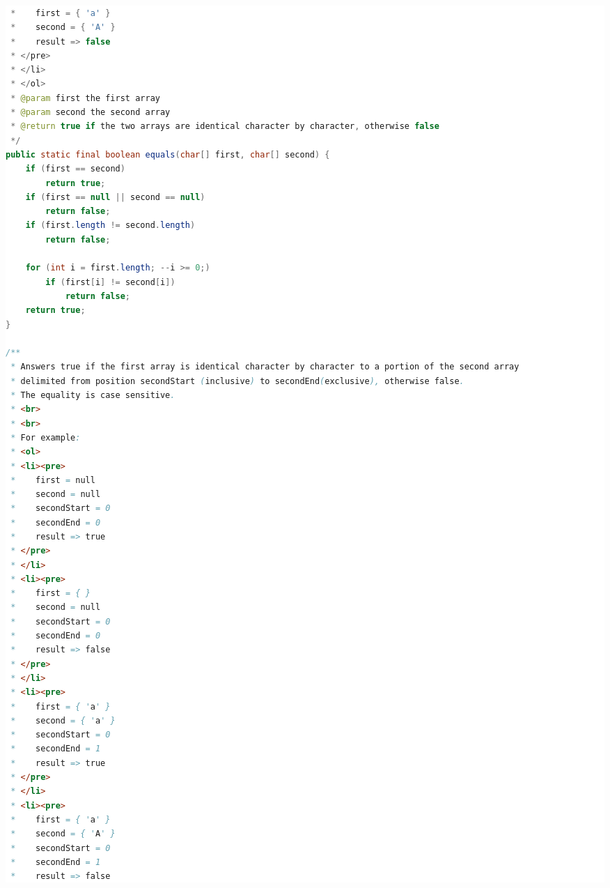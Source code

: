 ```java
 *    first = { 'a' }
 *    second = { 'A' }
 *    result => false
 * </pre>
 * </li>
 * </ol>
 * @param first the first array
 * @param second the second array
 * @return true if the two arrays are identical character by character, otherwise false
 */
public static final boolean equals(char[] first, char[] second) {
	if (first == second)
		return true;
	if (first == null || second == null)
		return false;
	if (first.length != second.length)
		return false;

	for (int i = first.length; --i >= 0;)
		if (first[i] != second[i])
			return false;
	return true;
}

/**
 * Answers true if the first array is identical character by character to a portion of the second array
 * delimited from position secondStart (inclusive) to secondEnd(exclusive), otherwise false.
 * The equality is case sensitive.
 * <br>
 * <br>
 * For example:
 * <ol>
 * <li><pre>
 *    first = null
 *    second = null
 *    secondStart = 0
 *    secondEnd = 0
 *    result => true
 * </pre>
 * </li>
 * <li><pre>
 *    first = { }
 *    second = null
 *    secondStart = 0
 *    secondEnd = 0
 *    result => false
 * </pre>
 * </li>
 * <li><pre>
 *    first = { 'a' }
 *    second = { 'a' }
 *    secondStart = 0
 *    secondEnd = 1
 *    result => true
 * </pre>
 * </li>
 * <li><pre>
 *    first = { 'a' }
 *    second = { 'A' }
 *    secondStart = 0
 *    secondEnd = 1
 *    result => false
```